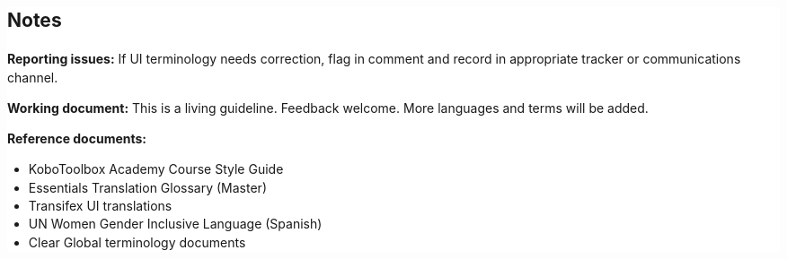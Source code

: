 ## Notes

**Reporting issues:**
If UI terminology needs correction, flag in comment and record in appropriate tracker or communications channel.

**Working document:**
This is a living guideline. Feedback welcome. More languages and terms will be added.

**Reference documents:**
- KoboToolbox Academy Course Style Guide
- Essentials Translation Glossary (Master)
- Transifex UI translations
- UN Women Gender Inclusive Language (Spanish)
- Clear Global terminology documents
